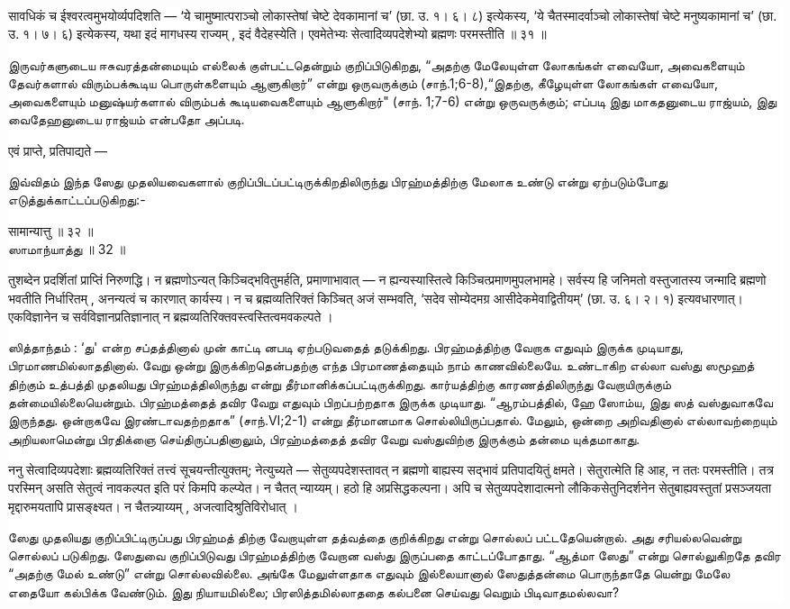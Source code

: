 सावधिकं च ईश्वरत्वमुभयोर्व्यपदिशति — ‘ये चामुष्मात्पराञ्चो लोकास्तेषां
चेष्टे देवकामानां च’ (छा. उ. १। ६। ८) इत्येकस्य, ‘ये चैतस्मादर्वाञ्चो
लोकास्तेषां चेष्टे मनुष्यकामानां च’ (छा. उ. १। ७। ६) इत्येकस्य, यथा
इदं मागधस्य राज्यम् , इदं वैदेहस्येति। एवमेतेभ्यः सेत्वादिव्यपदेशेभ्यो
ब्रह्मणः परमस्तीति ॥ ३१ ॥

இருவர்களுடைய ஈசுவரத்தன்மையும் எல்லைக் குள்பட்டதென்றும் குறிப்பிடுகிறது,
“அதற்கு மேலேயுள்ள லோகங்கள் எவையோ, அவைகளையும் தேவர்களால் விரும்பக்கூடிய
பொருள்களையும் ஆளுகிறார்” என்று ஒருவருக்கும் (சாந்.1;6-8),“இதற்கு,
கீழேயுள்ள லோகங்கள் எவையோ, அவைகளையும் மனுஷ்யர்களால் விரும்பக்
கூடியவைகளையும் ஆளுகிறார்" (சாந். 1;7-6) என்று ஒருவருக்கும்; எப்படி இது
மாகதனுடைய ராஜ்யம், இது வைதேஹனுடைய ராஜ்யம் என்பதோ அப்படி.

एवं प्राप्ते, प्रतिपाद्यते —

இவ்விதம் இந்த ஸேது முதலியவைகளால் குறிப்பிடப்பட்டிருக்கிறதிலிருந்து
பிரஹ்மத்திற்கு மேலாக உண்டு என்று ஏற்படும்போது எடுத்துக்காட்டப்படுகிறது:-

सामान्यात्तु ॥ ३२ ॥  
ஸாமாந்யாத்து ॥ 32 ॥

तुशब्देन प्रदर्शितां प्राप्तिं निरुणद्धि। न ब्रह्मणोऽन्यत्
किञ्चिद्भवितुमर्हति, प्रमाणाभावात् — न ह्यन्यस्यास्तित्वे
किञ्चित्प्रमाणमुपलभामहे। सर्वस्य हि जनिमतो वस्तुजातस्य जन्मादि ब्रह्मणो
भवतीति निर्धारितम् , अनन्यत्वं च कारणात् कार्यस्य। न च
ब्रह्मव्यतिरिक्तं किञ्चित् अजं सम्भवति, ‘सदेव सोम्येदमग्र
आसीदेकमेवाद्वितीयम्’ (छा. उ. ६। २। १) इत्यवधारणात्। एकविज्ञानेन च
सर्वविज्ञानप्रतिज्ञानात् न ब्रह्मव्यतिरिक्तवस्त्वस्तित्वमवकल्पते ।

ஸித்தாந்தம் : ‘து' என்ற சப்தத்தினால் முன் காட்டி னபடி ஏற்படுவதைத்
தடுக்கிறது. பிரஹ்மத்திற்கு வேறாக எதுவும் இருக்க முடியாது,
பிரமாணமில்லாததினால். வேறு ஒன்று இருக்கிறதென்பதற்கு எந்த பிரமாணத்தையும்
நாம் காணவில்லையே. உண்டாகிற எல்லா வஸ்து ஸமூஹத் திற்கும் உத்பத்தி முதலியது
பிரஹ்மத்திலிருந்து என்று தீர்மானிக்கப்பட்டிருக்கிறது. கார்யத்திற்கு
காரணத்திலிருந்து வேறாயிருக்கும் தன்மையில்லையென்றும். பிரஹ்மத்தைத் தவிர
வேறு எதுவும் பிறப்பற்றதாக இருக்க முடியாது. “ஆரம்பத்தில், ஹே ஸோம்ய, இது
ஸத் வஸ்துவாகவே இருந்தது. ஒன்றாகவே இரண்டாவதற்றதாக” (சாந்.VI;2-1) என்று
தீர்மானமாக சொல்லியிருப்பதால். மேலும், ஒன்றை அறிவதினால் எல்லாவற்றையும்
அறியலாமென்று பிரதிக்ஞை செய்திருப்பதினாலும், பிரஹ்மத்தைத் தவிர வேறு
வஸ்துவிற்கு இருக்கும் தன்மை யுக்தமாகாது.

ननु सेत्वादिव्यपदेशाः ब्रह्मव्यतिरिक्तं तत्त्वं सूचयन्तीत्युक्तम्;
नेत्युच्यते — सेतुव्यपदेशस्तावत् न ब्रह्मणो बाह्यस्य सद्भावं
प्रतिपादयितुं क्षमते। सेतुरात्मेति हि आह, न ततः परमस्तीति। तत्र
परस्मिन् असति सेतुत्वं नावकल्पत इति परं किमपि कल्प्येत। न चैतत्
न्याय्यम्। हठो हि अप्रसिद्धकल्पना। अपि च सेतुव्यपदेशादात्मनो
लौकिकसेतुनिदर्शनेन सेतुबाह्यवस्तुतां प्रसञ्जयता मृद्दारुमयतापि
प्रासङ्क्ष्यत। न चैतन्न्याय्यम् , अजत्वादिश्रुतिविरोधात् ।

ஸேது முதலியது குறிப்பிட்டிருப்பது பிரஹ்மத் திற்கு வேறாயுள்ள தத்வத்தை
குறிக்கிறது என்று சொல்லப் பட்டதேயென்றால். அது சரியல்லவென்று சொல்லப்
படுகிறது. ஸேதுவை குறிப்பிடுவது பிரஹ்மத்திற்கு வேறான வஸ்து இருப்பதை
காட்டப்போதாது. “ஆத்மா ஸேது” என்று சொல்லுகிறதே தவிர “அதற்கு மேல் உண்டு”
என்று சொல்லவில்லை. அங்கே மேலுள்ளதாக எதுவும் இல்லையானால் ஸேதுத்தன்மை
பொருந்தாதே யென்று மேலே எதையோ கல்பிக்க வேண்டும். இது நியாயமில்லை;
பிரஸித்தமில்லாததை கல்பனை செய்வது வெறும் பிடிவாதமல்லவா?
